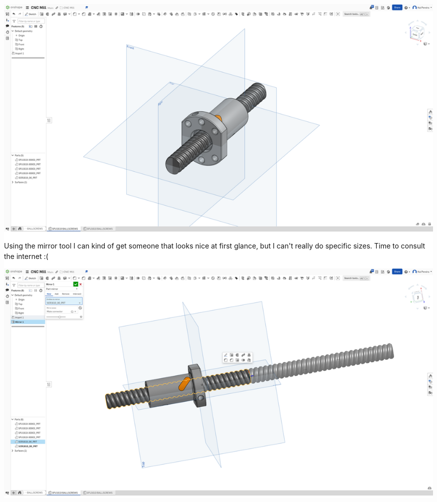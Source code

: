 ![Pasted image 20250515065329.png](journal/Pasted%20image%2020250515065329.png)

Using the mirror tool I can kind of get someone that looks nice at first glance, but I can't really do specific sizes. Time to consult the internet :(

![Pasted image 20250515065654.png](journal/Pasted%20image%2020250515065654.png)
